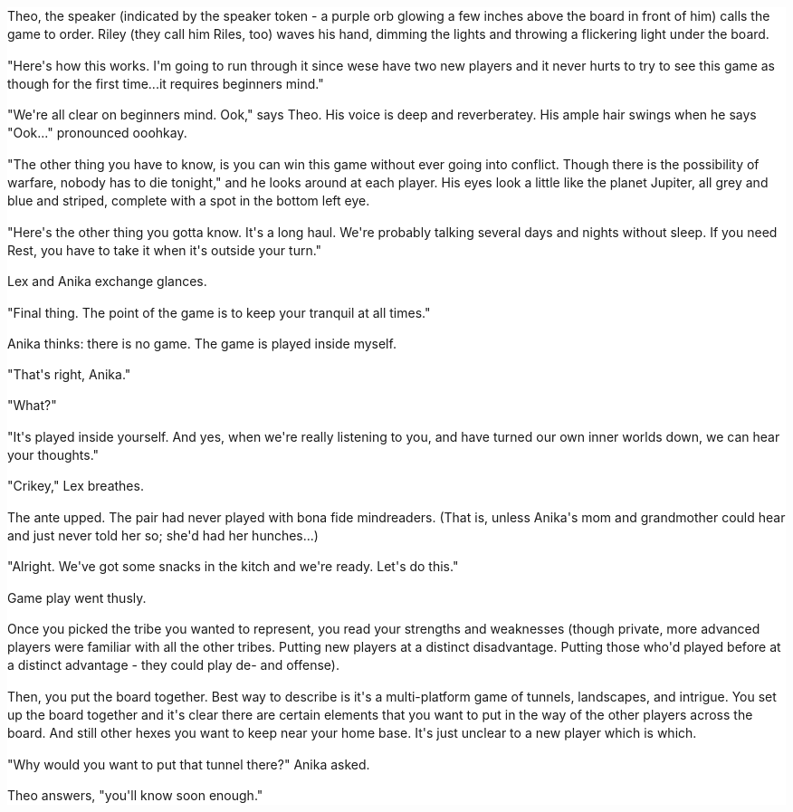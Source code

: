 Theo, the speaker (indicated by the speaker token - a purple orb glowing a few inches above the board in front of him) calls the game to order. Riley (they call him Riles, too) waves his hand, dimming the lights and throwing a flickering light under the board.

"Here's how this works. I'm going to run through it since wese have two new players and it never hurts to try to see this game as though for the first time...it requires beginners mind."

"We're all clear on beginners mind. Ook," says Theo. His voice is deep and reverberatey. His ample hair swings when he says "Ook..." pronounced ooohkay.

"The other thing you have to know, is you can win this game without ever going into conflict. Though there is the possibility of warfare, nobody has to die tonight," and he looks around at each player. His eyes look a little like the planet Jupiter, all grey and blue and striped, complete with a spot in the bottom left eye.

"Here's the other thing you gotta know. It's a long haul. We're probably talking several days and nights without sleep. If you need Rest, you have to take it when it's outside your turn."

Lex and Anika exchange glances.

"Final thing. The point of the game is to keep your tranquil at all times."

Anika thinks: there is no game. The game is played inside myself.

"That's right, Anika."

"What?"

"It's played inside yourself. And yes, when we're really listening to you, and have turned our own inner worlds down, we can hear your thoughts."

"Crikey," Lex breathes.

The ante upped. The pair had never played with bona fide mindreaders. (That is, unless Anika's mom and grandmother could hear and just never told her so; she'd had her hunches...)

"Alright. We've got some snacks in the kitch and we're ready. Let's do this."

Game play went thusly. 

Once you picked the tribe you wanted to represent, you read your strengths and weaknesses (though private, more advanced players were familiar with all the other tribes. Putting new players at a distinct disadvantage. Putting those who'd played before at a distinct advantage - they could play de- and offense).

Then, you put the board together. Best way to describe is it's a multi-platform game of tunnels, landscapes, and intrigue. You set up the board together and it's clear there are certain elements that you want to put in the way of the other players across the board. And still other hexes you want to keep near your home base. It's just unclear to a new player which is which.

"Why would you want to put that tunnel there?" Anika asked.

Theo answers, "you'll know soon enough."